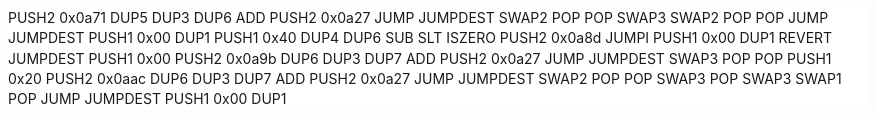 PUSH2 0x0a71
DUP5
DUP3
DUP6
ADD
PUSH2 0x0a27
JUMP
JUMPDEST
SWAP2
POP
POP
SWAP3
SWAP2
POP
POP
JUMP
JUMPDEST
PUSH1 0x00
DUP1
PUSH1 0x40
DUP4
DUP6
SUB
SLT
ISZERO
PUSH2 0x0a8d
JUMPI
PUSH1 0x00
DUP1
REVERT
JUMPDEST
PUSH1 0x00
PUSH2 0x0a9b
DUP6
DUP3
DUP7
ADD
PUSH2 0x0a27
JUMP
JUMPDEST
SWAP3
POP
POP
PUSH1 0x20
PUSH2 0x0aac
DUP6
DUP3
DUP7
ADD
PUSH2 0x0a27
JUMP
JUMPDEST
SWAP2
POP
POP
SWAP3
POP
SWAP3
SWAP1
POP
JUMP
JUMPDEST
PUSH1 0x00
DUP1